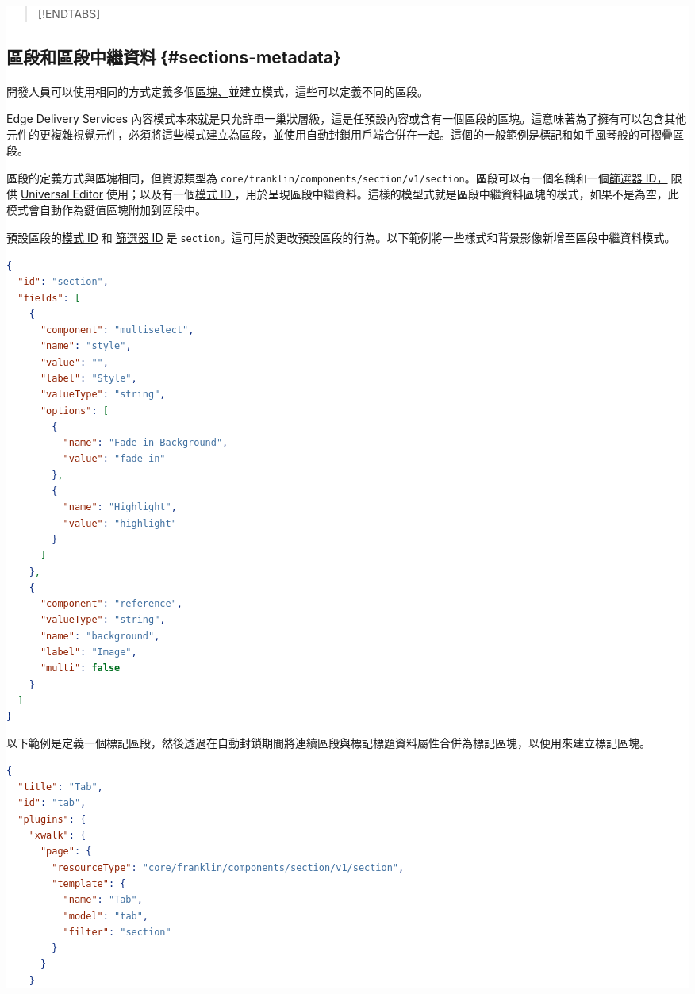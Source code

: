 >[!ENDTABS]

## 區段和區段中繼資料 {#sections-metadata}

開發人員可以使用相同的方式定義多個[區塊、](#blocks)並建立模式，這些可以定義不同的區段。

Edge Delivery Services 內容模式本來就是只允許單一巢狀層級，這是任預設內容或含有一個區段的區塊。這意味著為了擁有可以包含其他元件的更複雜視覺元件，必須將這些模式建立為區段，並使用自動封鎖用戶端合併在一起。這個的一般範例是標記和如手風琴般的可摺疊區段。

區段的定義方式與區塊相同，但資源類型為 `core/franklin/components/section/v1/section`。區段可以有一個名稱和一個[篩選器 ID，](/help/implementing/universal-editor/customizing.md#filtering-components) 限供 [Universal Editor](/help/implementing/universal-editor/introduction.md) 使用；以及有一個[模式 ID ](/help/implementing/universal-editor/field-types.md#model-structure)，用於呈現區段中繼資料。這樣的模型式就是區段中繼資料區塊的模式，如果不是為空，此模式會自動作為鍵值區塊附加到區段中。

預設區段的[模式 ID](/help/implementing/universal-editor/field-types.md#model-structure) 和 [篩選器 ID](/help/implementing/universal-editor/customizing.md#filtering-components) 是 `section`。這可用於更改預設區段的行為。以下範例將一些樣式和背景影像新增至區段中繼資料模式。

```json
{
  "id": "section",
  "fields": [
    {
      "component": "multiselect",
      "name": "style",
      "value": "",
      "label": "Style",
      "valueType": "string",
      "options": [
        {
          "name": "Fade in Background",
          "value": "fade-in"
        },
        {
          "name": "Highlight",
          "value": "highlight"
        }
      ]
    },
    {
      "component": "reference",
      "valueType": "string",
      "name": "background",
      "label": "Image",
      "multi": false
    }
  ]
}
```

以下範例是定義一個標記區段，然後透過在自動封鎖期間將連續區段與標記標題資料屬性合併為標記區塊，以便用來建立標記區塊。

```json
{
  "title": "Tab",
  "id": "tab",
  "plugins": {
    "xwalk": {
      "page": {
        "resourceType": "core/franklin/components/section/v1/section",
        "template": {
          "name": "Tab",
          "model": "tab",
          "filter": "section"
        }
      }
    }
```